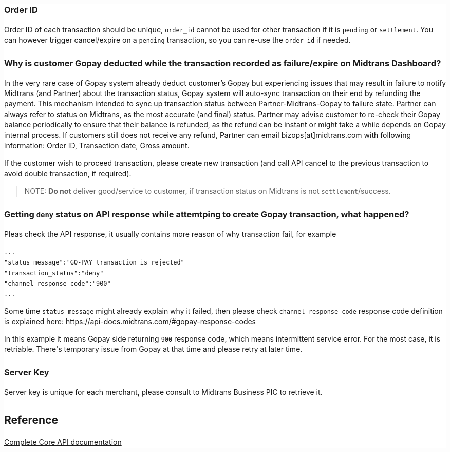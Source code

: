 ### Order ID
Order ID of each transaction should be unique, `order_id` cannot be used for other transaction if it is `pending` or `settlement`. You can however trigger cancel/expire on a `pending` transaction, so you can re-use the `order_id` if needed.

### Why is customer Gopay deducted while the transaction recorded as failure/expire on Midtrans Dashboard?
In the very rare case of Gopay system already deduct customer’s Gopay but experiencing issues that may result in failure to notify Midtrans (and Partner) about the transaction status, Gopay system will auto-sync transaction on their end by refunding the payment. This mechanism intended to sync up transaction status between Partner-Midtrans-Gopay to failure state. Partner can always refer to status on Midtrans, as the most accurate (and final) status. Partner may advise customer to re-check their Gopay balance periodically to ensure that their balance is refunded, as the refund can be instant or might take a while depends on Gopay internal process. If customers still does not receive any refund, Partner can email bizops[at]midtrans.com with following information: Order ID, Transaction date, Gross amount.

If the customer wish to proceed transaction, please create new transaction (and call API cancel to the previous transaction to avoid double transaction, if required).

> NOTE: **Do not** deliver good/service to customer, if transaction status on Midtrans is not `settlement`/success.

### Getting `deny` status on API response while attemtping to create Gopay transaction, what happened?

Pleas check the API response, it usually contains more reason of why transaction fail, for example

```text
...
"status_message":"GO-PAY transaction is rejected"
"transaction_status":"deny"
"channel_response_code":"900"
...
```

Some time `status_message` might already explain why it failed, then please check `channel_response_code` response code definition is explained here:
https://api-docs.midtrans.com/#gopay-response-codes

In this example it means Gopay side returning `900` response code, which means intermittent service error. For the most case, it is retriable. There's temporary issue from Gopay at that time and please retry at later time.

### Server Key
Server key is unique for each merchant, please consult to Midtrans Business PIC to retrieve it.

## Reference

[Complete Core API documentation](https://api-docs.midtrans.com/)